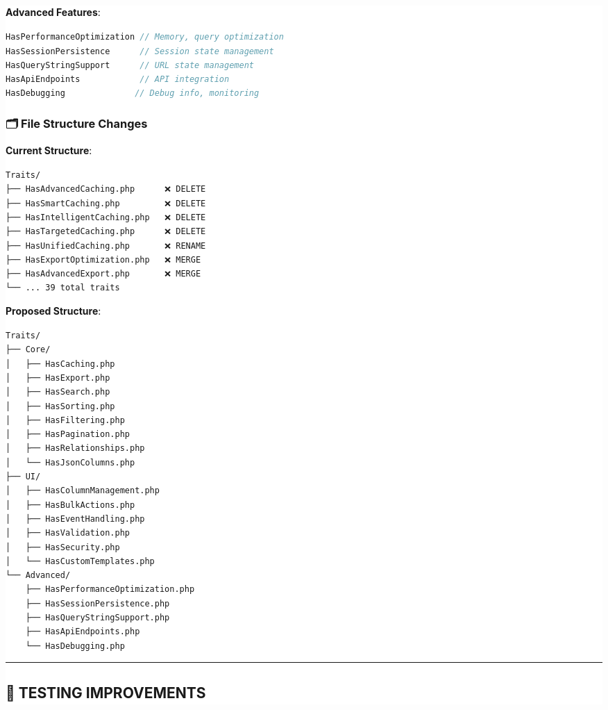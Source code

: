 **Advanced Features**:
```php
HasPerformanceOptimization // Memory, query optimization
HasSessionPersistence      // Session state management
HasQueryStringSupport      // URL state management  
HasApiEndpoints            // API integration
HasDebugging              // Debug info, monitoring
```

### 🗂️ File Structure Changes

**Current Structure**:
```
Traits/
├── HasAdvancedCaching.php      ❌ DELETE
├── HasSmartCaching.php         ❌ DELETE  
├── HasIntelligentCaching.php   ❌ DELETE
├── HasTargetedCaching.php      ❌ DELETE
├── HasUnifiedCaching.php       ❌ RENAME
├── HasExportOptimization.php   ❌ MERGE
├── HasAdvancedExport.php       ❌ MERGE
└── ... 39 total traits
```

**Proposed Structure**:
```
Traits/
├── Core/
│   ├── HasCaching.php
│   ├── HasExport.php
│   ├── HasSearch.php
│   ├── HasSorting.php
│   ├── HasFiltering.php
│   ├── HasPagination.php
│   ├── HasRelationships.php
│   └── HasJsonColumns.php
├── UI/
│   ├── HasColumnManagement.php
│   ├── HasBulkActions.php
│   ├── HasEventHandling.php
│   ├── HasValidation.php
│   ├── HasSecurity.php
│   └── HasCustomTemplates.php
└── Advanced/
    ├── HasPerformanceOptimization.php
    ├── HasSessionPersistence.php
    ├── HasQueryStringSupport.php
    ├── HasApiEndpoints.php
    └── HasDebugging.php
```

---

## 🧪 TESTING IMPROVEMENTS

